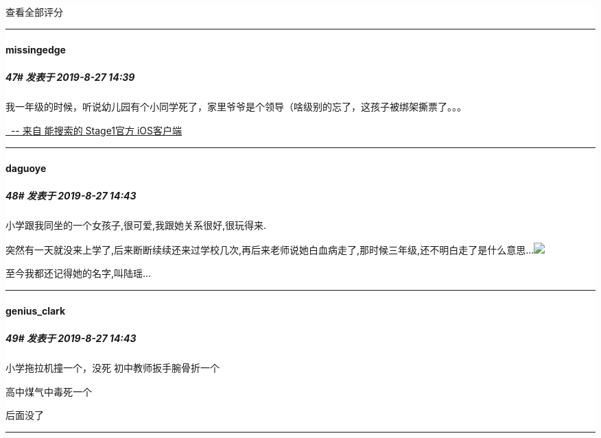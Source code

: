 

查看全部评分






-----

####  missingedge  
##### 47#       发表于 2019-8-27 14:39




我一年级的时候，听说幼儿园有个小同学死了，家里爷爷是个领导（啥级别的忘了，这孩子被绑架撕票了。。。

[  -- 来自 能搜索的 Stage1官方 iOS客户端](https://itunes.apple.com/fi/app/saraba1st/id1221237470?mt=8)







-----

####  daguoye  
##### 48#       发表于 2019-8-27 14:43




小学跟我同坐的一个女孩子,很可爱,我跟她关系很好,很玩得来.

突然有一天就没来上学了,后来断断续续还来过学校几次,再后来老师说她白血病走了,那时候三年级,还不明白走了是什么意思...<img src="https://static.saraba1st.com/image/smiley/face2017/135.png" referrerpolicy="no-referrer">

至今我都还记得她的名字,叫陆瑶...







-----

####  genius_clark  
##### 49#       发表于 2019-8-27 14:43




小学拖拉机撞一个，没死
初中教师扳手腕骨折一个

高中煤气中毒死一个

后面没了







-----
